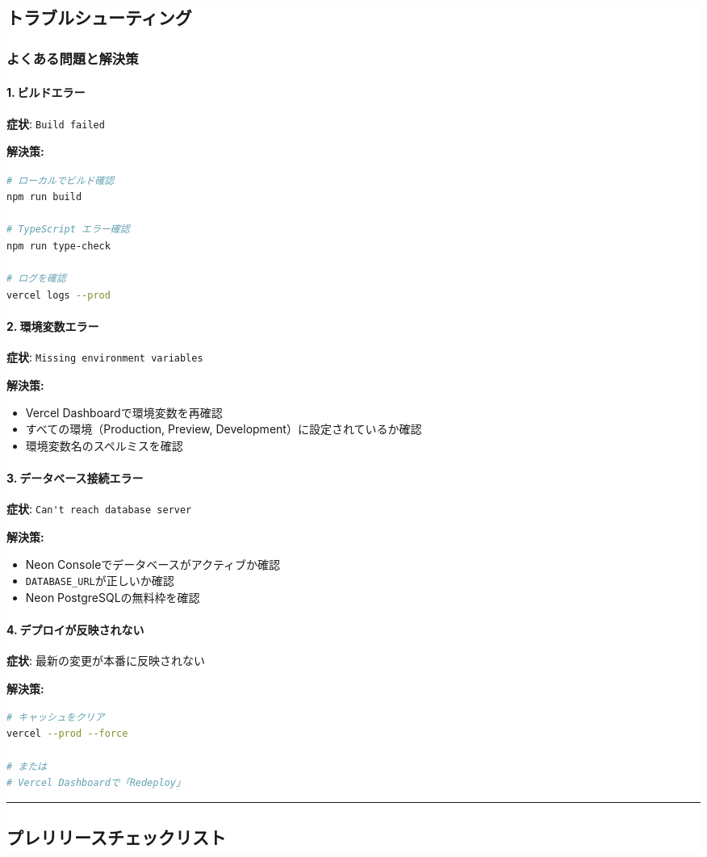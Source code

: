 
## トラブルシューティング

### よくある問題と解決策

#### 1. ビルドエラー

**症状**: `Build failed`

**解決策:**
```bash
# ローカルでビルド確認
npm run build

# TypeScript エラー確認
npm run type-check

# ログを確認
vercel logs --prod
```

#### 2. 環境変数エラー

**症状**: `Missing environment variables`

**解決策:**
- Vercel Dashboardで環境変数を再確認
- すべての環境（Production, Preview, Development）に設定されているか確認
- 環境変数名のスペルミスを確認

#### 3. データベース接続エラー

**症状**: `Can't reach database server`

**解決策:**
- Neon Consoleでデータベースがアクティブか確認
- `DATABASE_URL`が正しいか確認
- Neon PostgreSQLの無料枠を確認

#### 4. デプロイが反映されない

**症状**: 最新の変更が本番に反映されない

**解決策:**
```bash
# キャッシュをクリア
vercel --prod --force

# または
# Vercel Dashboardで「Redeploy」
```

---

## プレリリースチェックリスト
